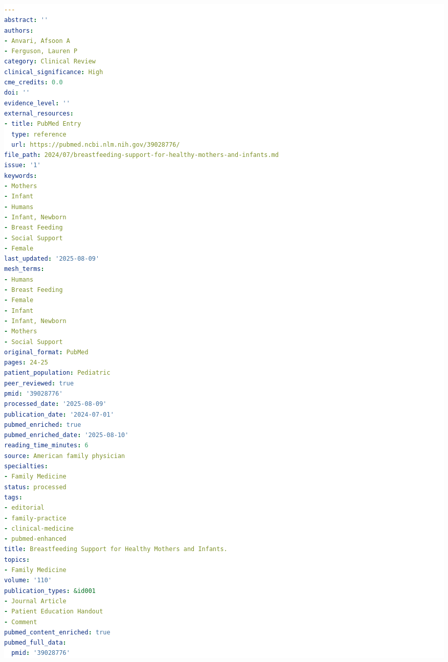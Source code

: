 ```yaml
---
abstract: ''
authors:
- Anvari, Afsoon A
- Ferguson, Lauren P
category: Clinical Review
clinical_significance: High
cme_credits: 0.0
doi: ''
evidence_level: ''
external_resources:
- title: PubMed Entry
  type: reference
  url: https://pubmed.ncbi.nlm.nih.gov/39028776/
file_path: 2024/07/breastfeeding-support-for-healthy-mothers-and-infants.md
issue: '1'
keywords:
- Mothers
- Infant
- Humans
- Infant, Newborn
- Breast Feeding
- Social Support
- Female
last_updated: '2025-08-09'
mesh_terms:
- Humans
- Breast Feeding
- Female
- Infant
- Infant, Newborn
- Mothers
- Social Support
original_format: PubMed
pages: 24-25
patient_population: Pediatric
peer_reviewed: true
pmid: '39028776'
processed_date: '2025-08-09'
publication_date: '2024-07-01'
pubmed_enriched: true
pubmed_enriched_date: '2025-08-10'
reading_time_minutes: 6
source: American family physician
specialties:
- Family Medicine
status: processed
tags:
- editorial
- family-practice
- clinical-medicine
- pubmed-enhanced
title: Breastfeeding Support for Healthy Mothers and Infants.
topics:
- Family Medicine
volume: '110'
publication_types: &id001
- Journal Article
- Patient Education Handout
- Comment
pubmed_content_enriched: true
pubmed_full_data:
  pmid: '39028776'
```